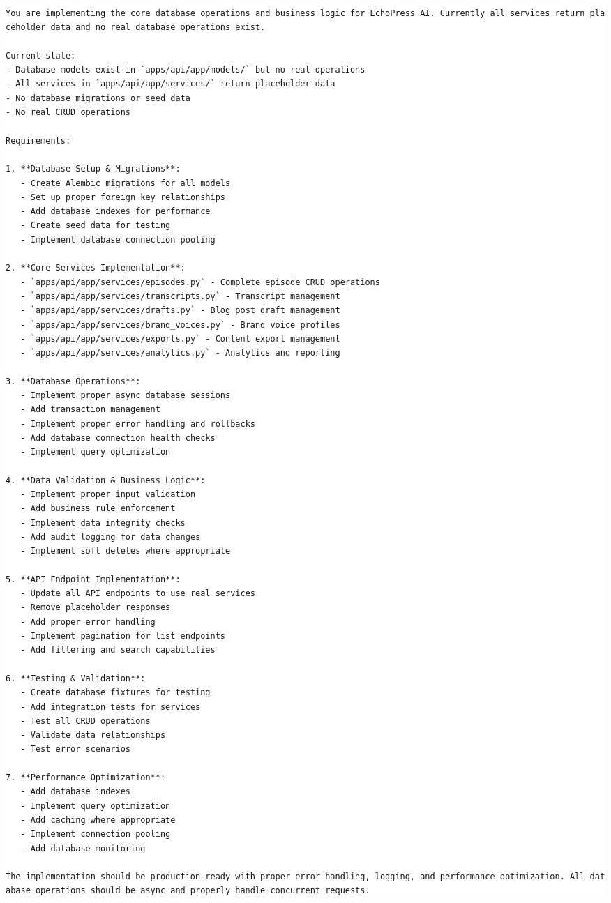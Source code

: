 ```
You are implementing the core database operations and business logic for EchoPress AI. Currently all services return placeholder data and no real database operations exist.

Current state:
- Database models exist in `apps/api/app/models/` but no real operations
- All services in `apps/api/app/services/` return placeholder data
- No database migrations or seed data
- No real CRUD operations

Requirements:

1. **Database Setup & Migrations**:
   - Create Alembic migrations for all models
   - Set up proper foreign key relationships
   - Add database indexes for performance
   - Create seed data for testing
   - Implement database connection pooling

2. **Core Services Implementation**:
   - `apps/api/app/services/episodes.py` - Complete episode CRUD operations
   - `apps/api/app/services/transcripts.py` - Transcript management
   - `apps/api/app/services/drafts.py` - Blog post draft management
   - `apps/api/app/services/brand_voices.py` - Brand voice profiles
   - `apps/api/app/services/exports.py` - Content export management
   - `apps/api/app/services/analytics.py` - Analytics and reporting

3. **Database Operations**:
   - Implement proper async database sessions
   - Add transaction management
   - Implement proper error handling and rollbacks
   - Add database connection health checks
   - Implement query optimization

4. **Data Validation & Business Logic**:
   - Implement proper input validation
   - Add business rule enforcement
   - Implement data integrity checks
   - Add audit logging for data changes
   - Implement soft deletes where appropriate

5. **API Endpoint Implementation**:
   - Update all API endpoints to use real services
   - Remove placeholder responses
   - Add proper error handling
   - Implement pagination for list endpoints
   - Add filtering and search capabilities

6. **Testing & Validation**:
   - Create database fixtures for testing
   - Add integration tests for services
   - Test all CRUD operations
   - Validate data relationships
   - Test error scenarios

7. **Performance Optimization**:
   - Add database indexes
   - Implement query optimization
   - Add caching where appropriate
   - Implement connection pooling
   - Add database monitoring

The implementation should be production-ready with proper error handling, logging, and performance optimization. All database operations should be async and properly handle concurrent requests.
```
